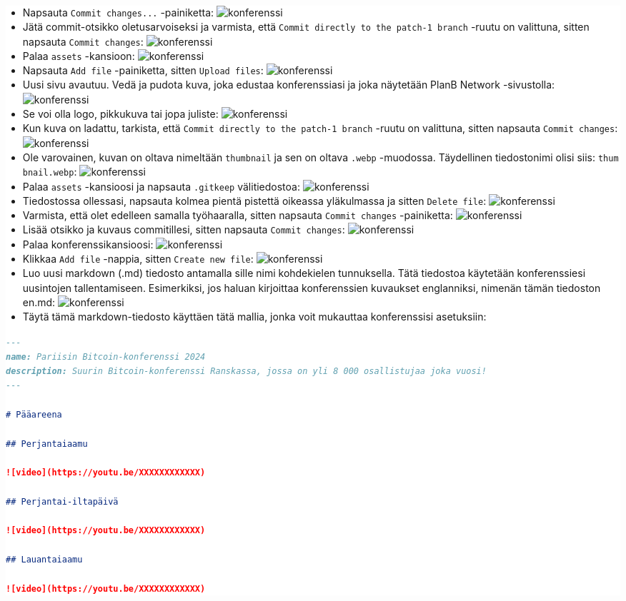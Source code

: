 - Napsauta `Commit changes...` -painiketta:
![konferenssi](assets/22.webp)
- Jätä commit-otsikko oletusarvoiseksi ja varmista, että `Commit directly to the patch-1 branch` -ruutu on valittuna, sitten napsauta `Commit changes`:
![konferenssi](assets/23.webp)
- Palaa `assets` -kansioon:
![konferenssi](assets/24.webp)
- Napsauta `Add file` -painiketta, sitten `Upload files`:
![konferenssi](assets/25.webp)
- Uusi sivu avautuu. Vedä ja pudota kuva, joka edustaa konferenssiasi ja joka näytetään PlanB Network -sivustolla: ![konferenssi](assets/26.webp)
- Se voi olla logo, pikkukuva tai jopa juliste:
![konferenssi](assets/27.webp)
- Kun kuva on ladattu, tarkista, että `Commit directly to the patch-1 branch` -ruutu on valittuna, sitten napsauta `Commit changes`:
![konferenssi](assets/28.webp)
- Ole varovainen, kuvan on oltava nimeltään `thumbnail` ja sen on oltava `.webp` -muodossa. Täydellinen tiedostonimi olisi siis: `thumbnail.webp`:
![konferenssi](assets/29.webp)
- Palaa `assets` -kansioosi ja napsauta `.gitkeep` välitiedostoa:
![konferenssi](assets/30.webp)
- Tiedostossa ollessasi, napsauta kolmea pientä pistettä oikeassa yläkulmassa ja sitten `Delete file`:
![konferenssi](assets/31.webp)
- Varmista, että olet edelleen samalla työhaaralla, sitten napsauta `Commit changes` -painiketta:
![konferenssi](assets/32.webp)
- Lisää otsikko ja kuvaus commitillesi, sitten napsauta `Commit changes`:
![konferenssi](assets/33.webp)
- Palaa konferenssikansioosi: ![konferenssi](assets/34.webp)
- Klikkaa `Add file` -nappia, sitten `Create new file`:
![konferenssi](assets/35.webp)
- Luo uusi markdown (.md) tiedosto antamalla sille nimi kohdekielen tunnuksella. Tätä tiedostoa käytetään konferenssiesi uusintojen tallentamiseen. Esimerkiksi, jos haluan kirjoittaa konferenssien kuvaukset englanniksi, nimenän tämän tiedoston en.md:
![konferenssi](assets/36.webp)
- Täytä tämä markdown-tiedosto käyttäen tätä mallia, jonka voit mukauttaa konferenssisi asetuksiin:

```markdown
---
name: Pariisin Bitcoin-konferenssi 2024
description: Suurin Bitcoin-konferenssi Ranskassa, jossa on yli 8 000 osallistujaa joka vuosi!
--- 

# Pääareena

## Perjantaiaamu

![video](https://youtu.be/XXXXXXXXXXXX)

## Perjantai-iltapäivä

![video](https://youtu.be/XXXXXXXXXXXX)

## Lauantaiaamu

![video](https://youtu.be/XXXXXXXXXXXX)
```